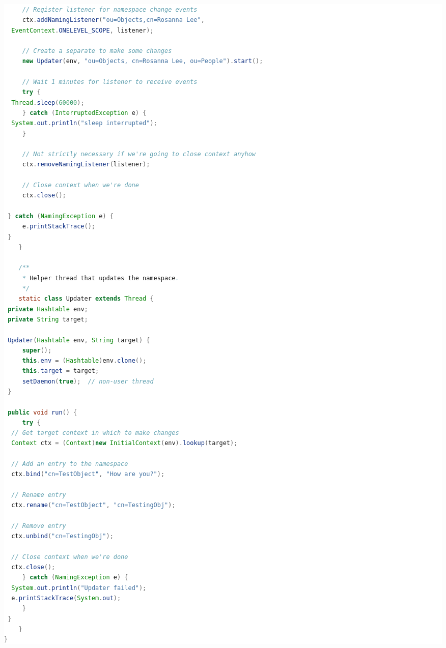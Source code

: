 ```java
     // Register listener for namespace change events
     ctx.addNamingListener("ou=Objects,cn=Rosanna Lee", 
  EventContext.ONELEVEL_SCOPE, listener);

     // Create a separate to make some changes
     new Updater(env, "ou=Objects, cn=Rosanna Lee, ou=People").start();

     // Wait 1 minutes for listener to receive events
     try {
  Thread.sleep(60000);
     } catch (InterruptedException e) {
  System.out.println("sleep interrupted");
     }

     // Not strictly necessary if we're going to close context anyhow
     ctx.removeNamingListener(listener);

     // Close context when we're done
     ctx.close();

 } catch (NamingException e) {
     e.printStackTrace();
 }
    }

    /**
     * Helper thread that updates the namespace.
     */
    static class Updater extends Thread {
 private Hashtable env;
 private String target;

 Updater(Hashtable env, String target) {
     super();
     this.env = (Hashtable)env.clone();
     this.target = target;
     setDaemon(true);  // non-user thread
 }

 public void run() {
     try {
  // Get target context in which to make changes
  Context ctx = (Context)new InitialContext(env).lookup(target);

  // Add an entry to the namespace
  ctx.bind("cn=TestObject", "How are you?");

  // Rename entry 
  ctx.rename("cn=TestObject", "cn=TestingObj");

  // Remove entry
  ctx.unbind("cn=TestingObj");

  // Close context when we're done
  ctx.close();
     } catch (NamingException e) {
  System.out.println("Updater failed");
  e.printStackTrace(System.out);
     }
 }
    }
}
```